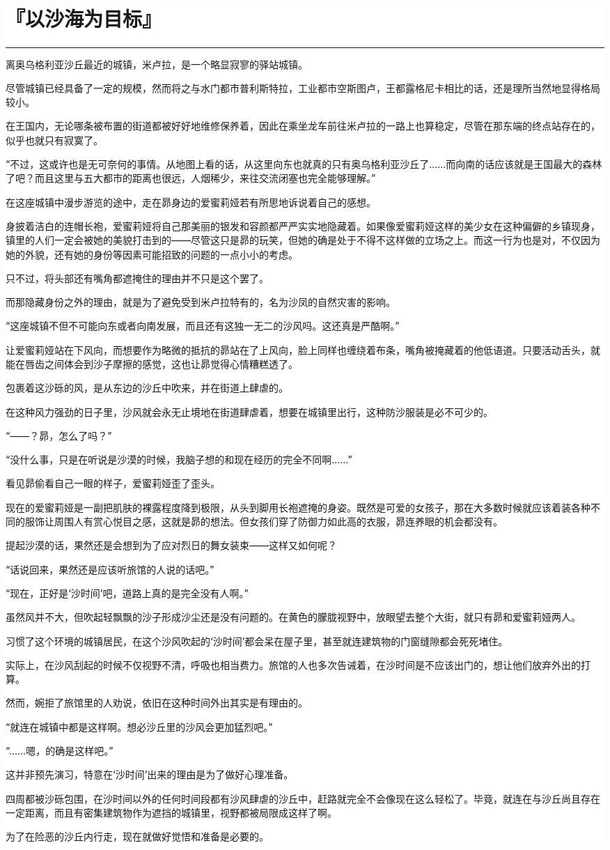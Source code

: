 # 『以沙海为目标』

------

离奥乌格利亚沙丘最近的城镇，米卢拉，是一个略显寂寥的驿站城镇。

尽管城镇已经具备了一定的规模，然而将之与水门都市普利斯特拉，工业都市空斯图卢，王都露格尼卡相比的话，还是理所当然地显得格局较小。

在王国内，无论哪条被布置的街道都被好好地维修保养着，因此在乘坐龙车前往米卢拉的一路上也算稳定，尽管在那东端的终点站存在的，似乎也就只有寂寞了。

“不过，这或许也是无可奈何的事情。从地图上看的话，从这里向东也就真的只有奥乌格利亚沙丘了……而向南的话应该就是王国最大的森林了吧？而且这里与五大都市的距离也很远，人烟稀少，来往交流闭塞也完全能够理解。”

在这座城镇中漫步游览的途中，走在昴身边的爱蜜莉娅若有所思地诉说着自己的感想。

身披着洁白的连帽长袍，爱蜜莉娅将自己那美丽的银发和容颜都严严实实地隐藏着。如果像爱蜜莉娅这样的美少女在这种偏僻的乡镇现身，镇里的人们一定会被她的美貌打击到的——尽管这只是昴的玩笑，但她的确是处于不得不这样做的立场之上。而这一行为也是对，不仅因为她的外貌，还有她的身份等因素可能招致的问题的一点小小的考虑。

只不过，将头部还有嘴角都遮掩住的理由并不只是这个罢了。

而那隐藏身份之外的理由，就是为了避免受到米卢拉特有的，名为沙凤的自然灾害的影响。

“这座城镇不但不可能向东或者向南发展，而且还有这独一无二的沙风吗。这还真是严酷啊。”

让爱蜜莉娅站在下风向，而想要作为略微的抵抗的昴站在了上风向，脸上同样也缠绕着布条，嘴角被掩藏着的他低语道。只要活动舌头，就能在唇齿之间体会到沙子摩擦的感觉，这也让昴觉得心情糟糕透了。

包裹着这沙砾的风，是从东边的沙丘中吹来，并在街道上肆虐的。

在这种风力强劲的日子里，沙风就会永无止境地在街道肆虐着，想要在城镇里出行，这种防沙服装是必不可少的。

“——？昴，怎么了吗？”

“没什么事，只是在听说是沙漠的时候，我脑子想的和现在经历的完全不同啊……”

看见昴偷看自己一眼的样子，爱蜜莉娅歪了歪头。

现在的爱蜜莉娅是一副把肌肤的裸露程度降到极限，从头到脚用长袍遮掩的身姿。既然是可爱的女孩子，那在大多数时候就应该着装各种不同的服饰让周围人有赏心悦目之感，这就是昴的想法。但女孩们穿了防御力如此高的衣服，昴连养眼的机会都没有。

提起沙漠的话，果然还是会想到为了应对烈日的舞女装束——这样又如何呢？

“话说回来，果然还是应该听旅馆的人说的话吧。”

“现在，正好是‘沙时间’吧，道路上真的是完全没有人啊。”

虽然风并不大，但吹起轻飘飘的沙子形成沙尘还是没有问题的。在黄色的朦胧视野中，放眼望去整个大街，就只有昴和爱蜜莉娅两人。

习惯了这个环境的城镇居民，在这个沙风吹起的‘沙时间’都会呆在屋子里，甚至就连建筑物的门窗缝隙都会死死堵住。

实际上，在沙风刮起的时候不仅视野不清，呼吸也相当费力。旅馆的人也多次告诫着，在沙时间是不应该出门的，想让他们放弃外出的打算。

然而，婉拒了旅馆里的人劝说，依旧在这种时间外出其实是有理由的。

“就连在城镇中都是这样啊。想必沙丘里的沙风会更加猛烈吧。”

“……嗯，的确是这样吧。”

这并非预先演习，特意在‘沙时间’出来的理由是为了做好心理准备。

四周都被沙砾包围，在沙时间以外的任何时间段都有沙风肆虐的沙丘中，赶路就完全不会像现在这么轻松了。毕竟，就连在与沙丘尚且存在一定距离，而且有密集建筑物作为遮挡的城镇里，视野都被局限成这样了啊。

为了在险恶的沙丘内行走，现在就做好觉悟和准备是必要的。
